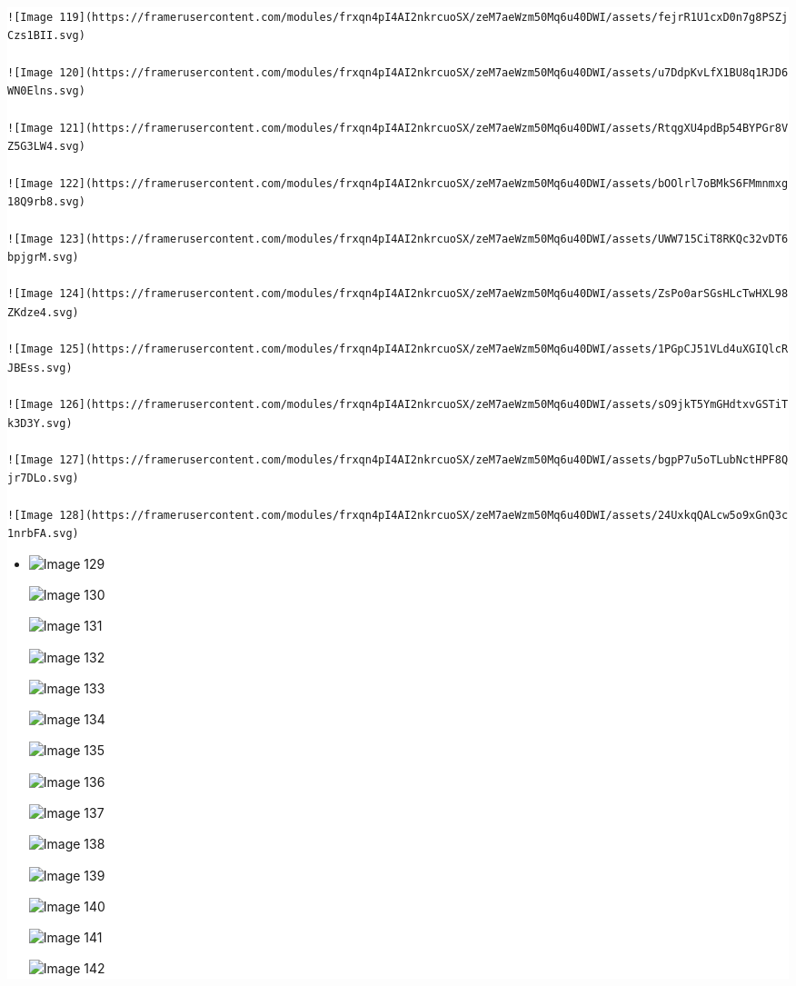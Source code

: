     ![Image 119](https://framerusercontent.com/modules/frxqn4pI4AI2nkrcuoSX/zeM7aeWzm50Mq6u40DWI/assets/fejrR1U1cxD0n7g8PSZjCzs1BII.svg)
    
    ![Image 120](https://framerusercontent.com/modules/frxqn4pI4AI2nkrcuoSX/zeM7aeWzm50Mq6u40DWI/assets/u7DdpKvLfX1BU8q1RJD6WN0Elns.svg)
    
    ![Image 121](https://framerusercontent.com/modules/frxqn4pI4AI2nkrcuoSX/zeM7aeWzm50Mq6u40DWI/assets/RtqgXU4pdBp54BYPGr8VZ5G3LW4.svg)
    
    ![Image 122](https://framerusercontent.com/modules/frxqn4pI4AI2nkrcuoSX/zeM7aeWzm50Mq6u40DWI/assets/bOOlrl7oBMkS6FMmnmxg18Q9rb8.svg)
    
    ![Image 123](https://framerusercontent.com/modules/frxqn4pI4AI2nkrcuoSX/zeM7aeWzm50Mq6u40DWI/assets/UWW715CiT8RKQc32vDT6bpjgrM.svg)
    
    ![Image 124](https://framerusercontent.com/modules/frxqn4pI4AI2nkrcuoSX/zeM7aeWzm50Mq6u40DWI/assets/ZsPo0arSGsHLcTwHXL98ZKdze4.svg)
    
    ![Image 125](https://framerusercontent.com/modules/frxqn4pI4AI2nkrcuoSX/zeM7aeWzm50Mq6u40DWI/assets/1PGpCJ51VLd4uXGIQlcRJBEss.svg)
    
    ![Image 126](https://framerusercontent.com/modules/frxqn4pI4AI2nkrcuoSX/zeM7aeWzm50Mq6u40DWI/assets/sO9jkT5YmGHdtxvGSTiTk3D3Y.svg)
    
    ![Image 127](https://framerusercontent.com/modules/frxqn4pI4AI2nkrcuoSX/zeM7aeWzm50Mq6u40DWI/assets/bgpP7u5oTLubNctHPF8Qjr7DLo.svg)
    
    ![Image 128](https://framerusercontent.com/modules/frxqn4pI4AI2nkrcuoSX/zeM7aeWzm50Mq6u40DWI/assets/24UxkqQALcw5o9xGnQ3c1nrbFA.svg)
    

*   ![Image 129](https://framerusercontent.com/modules/frxqn4pI4AI2nkrcuoSX/zeM7aeWzm50Mq6u40DWI/assets/cWBJFWtyKtyruaIQVbgzn5iLWQ.svg)
    
    ![Image 130](https://framerusercontent.com/modules/frxqn4pI4AI2nkrcuoSX/zeM7aeWzm50Mq6u40DWI/assets/Jm5vKff8SmxfCEMaYb0sCOhYOQ.svg)
    
    ![Image 131](https://framerusercontent.com/modules/frxqn4pI4AI2nkrcuoSX/zeM7aeWzm50Mq6u40DWI/assets/8e6SPegpudaY1I4UEG3TflSV05c.svg)
    
    ![Image 132](https://framerusercontent.com/modules/frxqn4pI4AI2nkrcuoSX/zeM7aeWzm50Mq6u40DWI/assets/iKM7po8HkLPneLL3wBz0O4KyF0.svg)
    
    ![Image 133](https://framerusercontent.com/modules/frxqn4pI4AI2nkrcuoSX/zeM7aeWzm50Mq6u40DWI/assets/RXQawsjNbMNSvNffXbqZUVNM02M.svg)
    
    ![Image 134](https://framerusercontent.com/modules/frxqn4pI4AI2nkrcuoSX/zeM7aeWzm50Mq6u40DWI/assets/xNmTDIl1MMmU7H5edciFjrVuY.svg)
    
    ![Image 135](https://framerusercontent.com/modules/frxqn4pI4AI2nkrcuoSX/zeM7aeWzm50Mq6u40DWI/assets/F1XsPmSiDZ0u57b7kEbmdn32naA.svg)
    
    ![Image 136](https://framerusercontent.com/modules/frxqn4pI4AI2nkrcuoSX/zeM7aeWzm50Mq6u40DWI/assets/Q2PSSyQ7YWM0jeMEgVbXmdLmVU.svg)
    
    ![Image 137](https://framerusercontent.com/modules/frxqn4pI4AI2nkrcuoSX/zeM7aeWzm50Mq6u40DWI/assets/LGeqGKiVZscUaY1EeB2c3MD3pn4.svg)
    
    ![Image 138](https://framerusercontent.com/modules/frxqn4pI4AI2nkrcuoSX/zeM7aeWzm50Mq6u40DWI/assets/fejrR1U1cxD0n7g8PSZjCzs1BII.svg)
    
    ![Image 139](https://framerusercontent.com/modules/frxqn4pI4AI2nkrcuoSX/zeM7aeWzm50Mq6u40DWI/assets/u7DdpKvLfX1BU8q1RJD6WN0Elns.svg)
    
    ![Image 140](https://framerusercontent.com/modules/frxqn4pI4AI2nkrcuoSX/zeM7aeWzm50Mq6u40DWI/assets/RtqgXU4pdBp54BYPGr8VZ5G3LW4.svg)
    
    ![Image 141](https://framerusercontent.com/modules/frxqn4pI4AI2nkrcuoSX/zeM7aeWzm50Mq6u40DWI/assets/bOOlrl7oBMkS6FMmnmxg18Q9rb8.svg)
    
    ![Image 142](https://framerusercontent.com/modules/frxqn4pI4AI2nkrcuoSX/zeM7aeWzm50Mq6u40DWI/assets/UWW715CiT8RKQc32vDT6bpjgrM.svg)
    